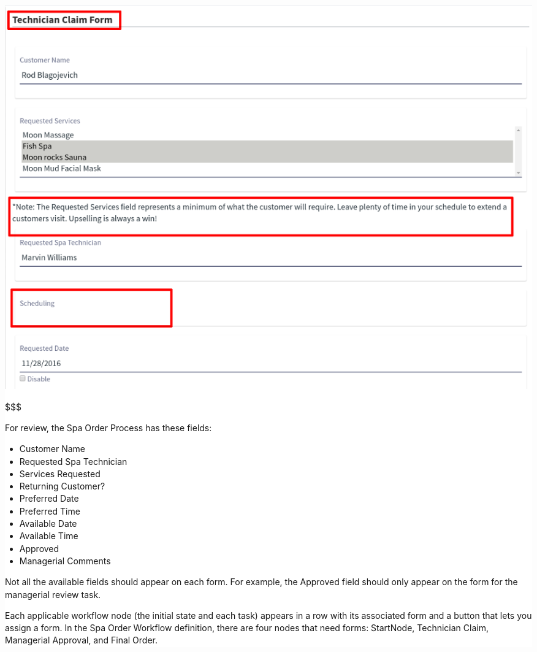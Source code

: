 ![Figure 4: Use Fieldsets, Paragraphs, and Separators to enhance the appearance of your workflow task forms.](../../images-dxp/kaleo-forms-field-types.png)

$$$

For review, the Spa Order Process has these fields:

- Customer Name
- Requested Spa Technician
- Services Requested 
- Returning Customer?
- Preferred Date
- Preferred Time
- Available Date
- Available Time
- Approved
- Managerial Comments

Not all the available fields should appear on each form. For example, the
Approved field should only appear on the form for the managerial review task.

Each applicable workflow node (the initial state and each task) appears in a row
with its associated form and a button that lets you assign a form. In the Spa
Order Workflow definition, there are four nodes that need forms: StartNode,
Technician Claim, Managerial Approval, and Final Order.
